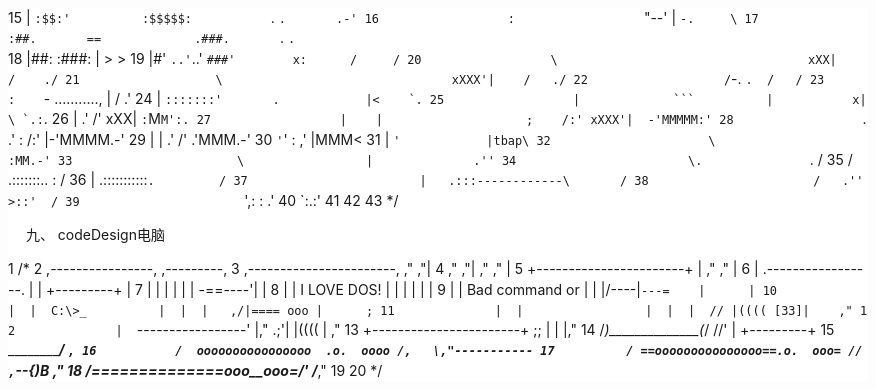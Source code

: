 15                  | `:$$:'          :$$$$$:           `.  `.       .-'
16                  :                  `"--'             |    `-.     \
17                 :##.       ==             .###.       `.      `.    `\
18                 |##:                      :###:        |        >     >
19                 |#'     `..'`..'          `###'        x:      /     /
20                  \                                   xXX|     /    ./
21                   \                                xXXX'|    /   ./
22                   /`-.                                  `.  /   /
23                  :    `-  ...........,                   | /  .'
24                  |         ``:::::::'       .            |<    `.
25                  |             ```          |           x| \ `.:``.
26                  |                         .'    /'   xXX|  `:`M`M':.
27                  |    |                    ;    /:' xXXX'|  -'MMMMM:'
28                  `.  .'                   :    /:'       |-'MMMM.-'
29                   |  |                   .'   /'        .'MMM.-'
30                   `'`'                   :  ,'          |MMM<
31                     |                     `'            |tbap\
32                      \                                  :MM.-'
33                       \                 |              .''
34                        \.               `.            /
35                         /     .:::::::.. :           /
36                        |     .:::::::::::`.         /
37                        |   .:::------------\       /
38                       /   .''               >::'  /
39                       `',:                 :    .'
40                                            `:.:'
41 
42 
43         */

 
九、	codeDesign电脑

 1 /*
 2                      ,----------------,              ,---------,
 3                 ,-----------------------,          ,"        ,"|
 4               ,"                      ,"|        ,"        ,"  |
 5              +-----------------------+  |      ,"        ,"    |
 6              |  .-----------------.  |  |     +---------+      |
 7              |  |                 |  |  |     | -==----'|      |
 8              |  |  I LOVE DOS!    |  |  |     |         |      |
 9              |  |  Bad command or |  |  |/----|`---=    |      |
10              |  |  C:\>_          |  |  |   ,/|==== ooo |      ;
11              |  |                 |  |  |  // |(((( [33]|    ,"
12              |  `-----------------'  |," .;'| |((((     |  ,"
13              +-----------------------+  ;;  | |         |,"
14                 /_)______________(_/  //'   | +---------+
15            ___________________________/___  `,
16           /  oooooooooooooooo  .o.  oooo /,   \,"-----------
17          / ==ooooooooooooooo==.o.  ooo= //   ,`\--{)B     ,"
18         /_==__==========__==_ooo__ooo=_/'   /___________,"
19 
20         */
